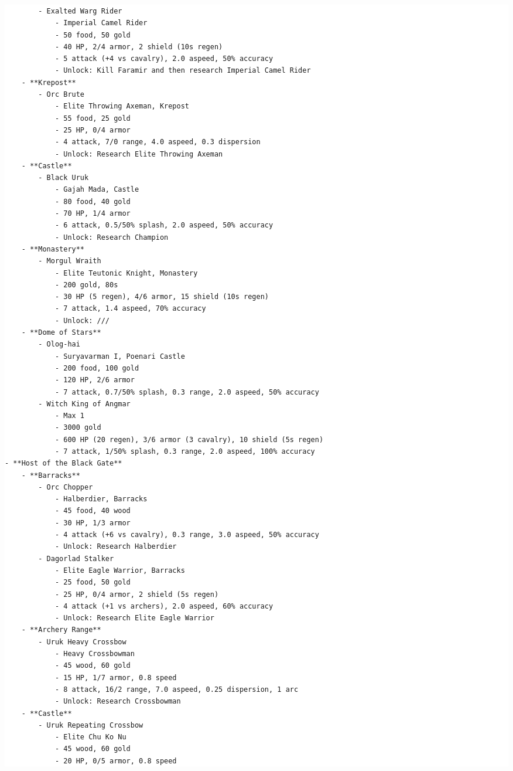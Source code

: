 			- Exalted Warg Rider
				- Imperial Camel Rider
				- 50 food, 50 gold
				- 40 HP, 2/4 armor, 2 shield (10s regen)
				- 5 attack (+4 vs cavalry), 2.0 aspeed, 50% accuracy
				- Unlock: Kill Faramir and then research Imperial Camel Rider
		- **Krepost**
			- Orc Brute
				- Elite Throwing Axeman, Krepost
				- 55 food, 25 gold
				- 25 HP, 0/4 armor
				- 4 attack, 7/0 range, 4.0 aspeed, 0.3 dispersion
				- Unlock: Research Elite Throwing Axeman
		- **Castle**
			- Black Uruk
				- Gajah Mada, Castle
				- 80 food, 40 gold
				- 70 HP, 1/4 armor
				- 6 attack, 0.5/50% splash, 2.0 aspeed, 50% accuracy
				- Unlock: Research Champion
		- **Monastery**
			- Morgul Wraith
				- Elite Teutonic Knight, Monastery
				- 200 gold, 80s
				- 30 HP (5 regen), 4/6 armor, 15 shield (10s regen)
				- 7 attack, 1.4 aspeed, 70% accuracy
				- Unlock: ///
		- **Dome of Stars**
			- Olog-hai
				- Suryavarman I, Poenari Castle
				- 200 food, 100 gold
				- 120 HP, 2/6 armor
				- 7 attack, 0.7/50% splash, 0.3 range, 2.0 aspeed, 50% accuracy
			- Witch King of Angmar
				- Max 1
				- 3000 gold
				- 600 HP (20 regen), 3/6 armor (3 cavalry), 10 shield (5s regen)
				- 7 attack, 1/50% splash, 0.3 range, 2.0 aspeed, 100% accuracy
	- **Host of the Black Gate**
		- **Barracks**
			- Orc Chopper
				- Halberdier, Barracks
				- 45 food, 40 wood
				- 30 HP, 1/3 armor
				- 4 attack (+6 vs cavalry), 0.3 range, 3.0 aspeed, 50% accuracy
				- Unlock: Research Halberdier
			- Dagorlad Stalker
				- Elite Eagle Warrior, Barracks
				- 25 food, 50 gold
				- 25 HP, 0/4 armor, 2 shield (5s regen)
				- 4 attack (+1 vs archers), 2.0 aspeed, 60% accuracy
				- Unlock: Research Elite Eagle Warrior
		- **Archery Range**
			- Uruk Heavy Crossbow
				- Heavy Crossbowman
				- 45 wood, 60 gold
				- 15 HP, 1/7 armor, 0.8 speed
				- 8 attack, 16/2 range, 7.0 aspeed, 0.25 dispersion, 1 arc
				- Unlock: Research Crossbowman
		- **Castle**
			- Uruk Repeating Crossbow
				- Elite Chu Ko Nu
				- 45 wood, 60 gold
				- 20 HP, 0/5 armor, 0.8 speed